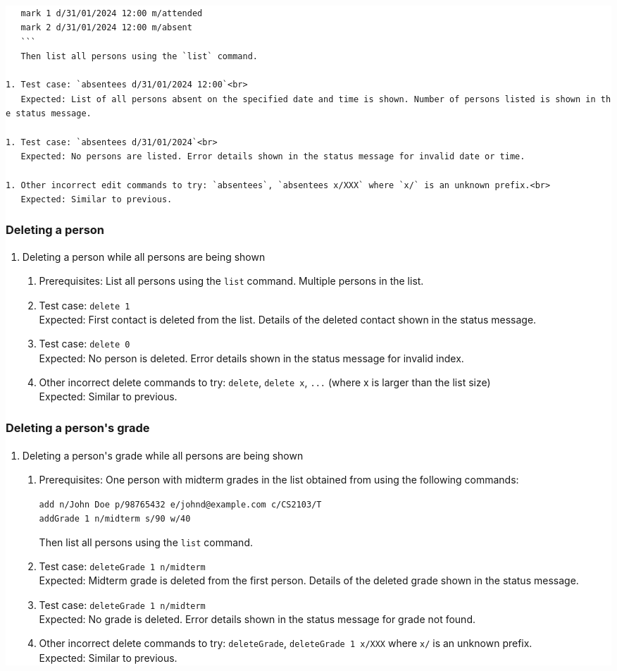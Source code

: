        mark 1 d/31/01/2024 12:00 m/attended
       mark 2 d/31/01/2024 12:00 m/absent
       ```
       Then list all persons using the `list` command.

    1. Test case: `absentees d/31/01/2024 12:00`<br>
       Expected: List of all persons absent on the specified date and time is shown. Number of persons listed is shown in the status message.

    1. Test case: `absentees d/31/01/2024`<br>
       Expected: No persons are listed. Error details shown in the status message for invalid date or time.

    1. Other incorrect edit commands to try: `absentees`, `absentees x/XXX` where `x/` is an unknown prefix.<br>
       Expected: Similar to previous.

### Deleting a person

1. Deleting a person while all persons are being shown

    1. Prerequisites: List all persons using the `list` command. Multiple persons in the list.

    1. Test case: `delete 1`<br>
       Expected: First contact is deleted from the list. Details of the deleted contact shown in the status message.

    1. Test case: `delete 0`<br>
       Expected: No person is deleted. Error details shown in the status message for invalid index.

    1. Other incorrect delete commands to try: `delete`, `delete x`, `...` (where x is larger than the list size)<br>
       Expected: Similar to previous.

### Deleting a person's grade

1. Deleting a person's grade while all persons are being shown

    1. Prerequisites: One person with midterm grades in the list obtained from using the following commands:
       ```
       add n/John Doe p/98765432 e/johnd@example.com c/CS2103/T
       addGrade 1 n/midterm s/90 w/40
       ```
       Then list all persons using the `list` command.

    1. Test case: `deleteGrade 1 n/midterm`<br>
       Expected: Midterm grade is deleted from the first person. Details of the deleted grade shown in the status message.

    1. Test case: `deleteGrade 1 n/midterm`<br>
       Expected: No grade is deleted. Error details shown in the status message for grade not found.

    1. Other incorrect delete commands to try: `deleteGrade`, `deleteGrade 1 x/XXX` where `x/` is an unknown prefix.<br>
       Expected: Similar to previous.
